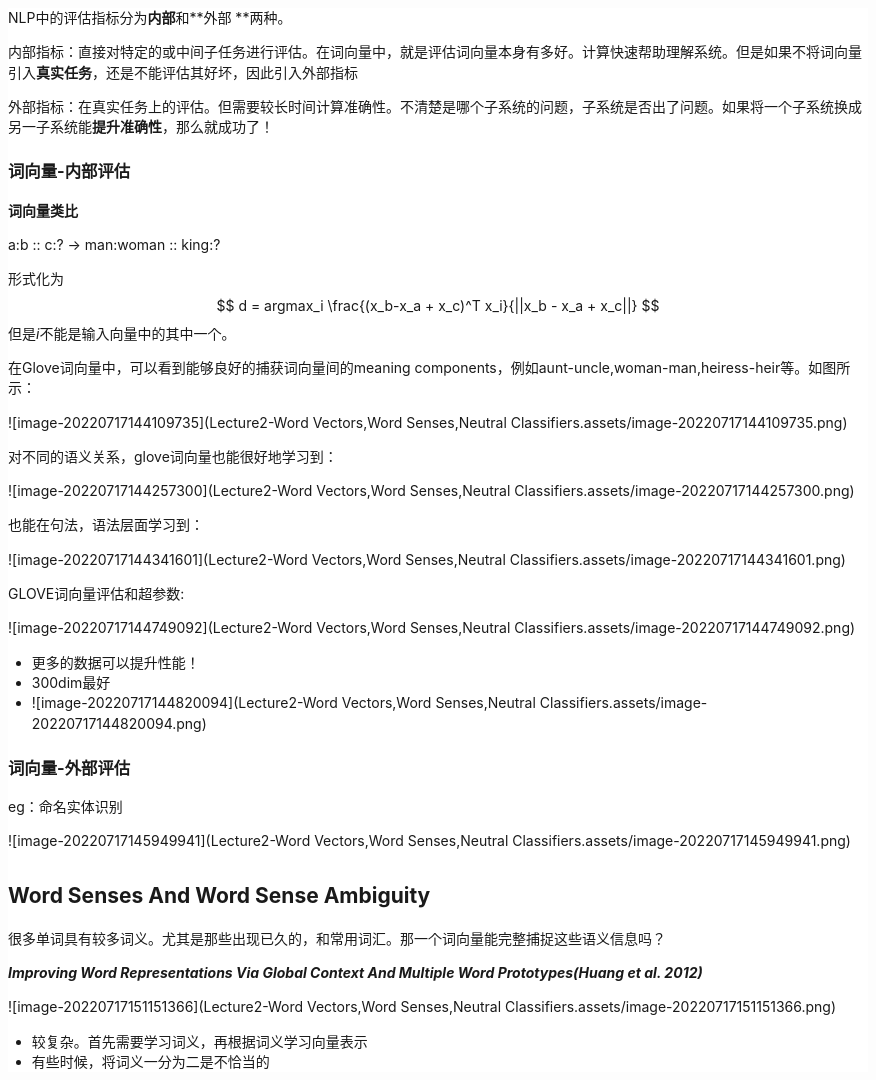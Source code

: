 NLP中的评估指标分为**内部**和**外部 **两种。

内部指标：直接对特定的或中间子任务进行评估。在词向量中，就是评估词向量本身有多好。计算快速帮助理解系统。但是如果不将词向量引入**真实任务**，还是不能评估其好坏，因此引入外部指标

外部指标：在真实任务上的评估。但需要较长时间计算准确性。不清楚是哪个子系统的问题，子系统是否出了问题。如果将一个子系统换成另一子系统能**提升准确性**，那么就成功了！

### 词向量-内部评估

**词向量类比**

a:b :: c:? -> man:woman :: king:?

形式化为
$$
d = argmax_i \frac{(x_b-x_a +  x_c)^T x_i}{||x_b - x_a + x_c||}
$$
但是$i$不能是输入向量中的其中一个。

在Glove词向量中，可以看到能够良好的捕获词向量间的meaning components，例如aunt-uncle,woman-man,heiress-heir等。如图所示：

![image-20220717144109735](Lecture2-Word Vectors,Word Senses,Neutral Classifiers.assets/image-20220717144109735.png)

对不同的语义关系，glove词向量也能很好地学习到：

![image-20220717144257300](Lecture2-Word Vectors,Word Senses,Neutral Classifiers.assets/image-20220717144257300.png)

也能在句法，语法层面学习到：

![image-20220717144341601](Lecture2-Word Vectors,Word Senses,Neutral Classifiers.assets/image-20220717144341601.png)

GLOVE词向量评估和超参数:

![image-20220717144749092](Lecture2-Word Vectors,Word Senses,Neutral Classifiers.assets/image-20220717144749092.png)

- 更多的数据可以提升性能！
- 300dim最好
- ![image-20220717144820094](Lecture2-Word Vectors,Word Senses,Neutral Classifiers.assets/image-20220717144820094.png)

### 词向量-外部评估

eg：命名实体识别

![image-20220717145949941](Lecture2-Word Vectors,Word Senses,Neutral Classifiers.assets/image-20220717145949941.png)

## Word Senses And Word Sense Ambiguity

很多单词具有较多词义。尤其是那些出现已久的，和常用词汇。那一个词向量能完整捕捉这些语义信息吗？

_**Improving Word Representations Via Global Context And Multiple Word Prototypes(Huang et al. 2012)**_

![image-20220717151151366](Lecture2-Word Vectors,Word Senses,Neutral Classifiers.assets/image-20220717151151366.png)

- 较复杂。首先需要学习词义，再根据词义学习向量表示
- 有些时候，将词义一分为二是不恰当的
